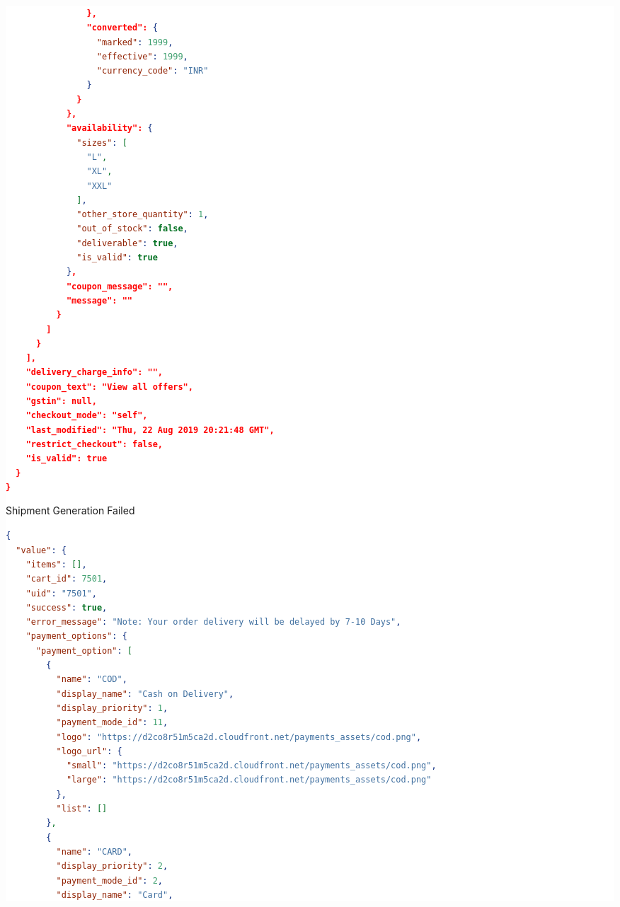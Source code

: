 ```json
                },
                "converted": {
                  "marked": 1999,
                  "effective": 1999,
                  "currency_code": "INR"
                }
              }
            },
            "availability": {
              "sizes": [
                "L",
                "XL",
                "XXL"
              ],
              "other_store_quantity": 1,
              "out_of_stock": false,
              "deliverable": true,
              "is_valid": true
            },
            "coupon_message": "",
            "message": ""
          }
        ]
      }
    ],
    "delivery_charge_info": "",
    "coupon_text": "View all offers",
    "gstin": null,
    "checkout_mode": "self",
    "last_modified": "Thu, 22 Aug 2019 20:21:48 GMT",
    "restrict_checkout": false,
    "is_valid": true
  }
}
```

Shipment Generation Failed
```json
{
  "value": {
    "items": [],
    "cart_id": 7501,
    "uid": "7501",
    "success": true,
    "error_message": "Note: Your order delivery will be delayed by 7-10 Days",
    "payment_options": {
      "payment_option": [
        {
          "name": "COD",
          "display_name": "Cash on Delivery",
          "display_priority": 1,
          "payment_mode_id": 11,
          "logo": "https://d2co8r51m5ca2d.cloudfront.net/payments_assets/cod.png",
          "logo_url": {
            "small": "https://d2co8r51m5ca2d.cloudfront.net/payments_assets/cod.png",
            "large": "https://d2co8r51m5ca2d.cloudfront.net/payments_assets/cod.png"
          },
          "list": []
        },
        {
          "name": "CARD",
          "display_priority": 2,
          "payment_mode_id": 2,
          "display_name": "Card",
```